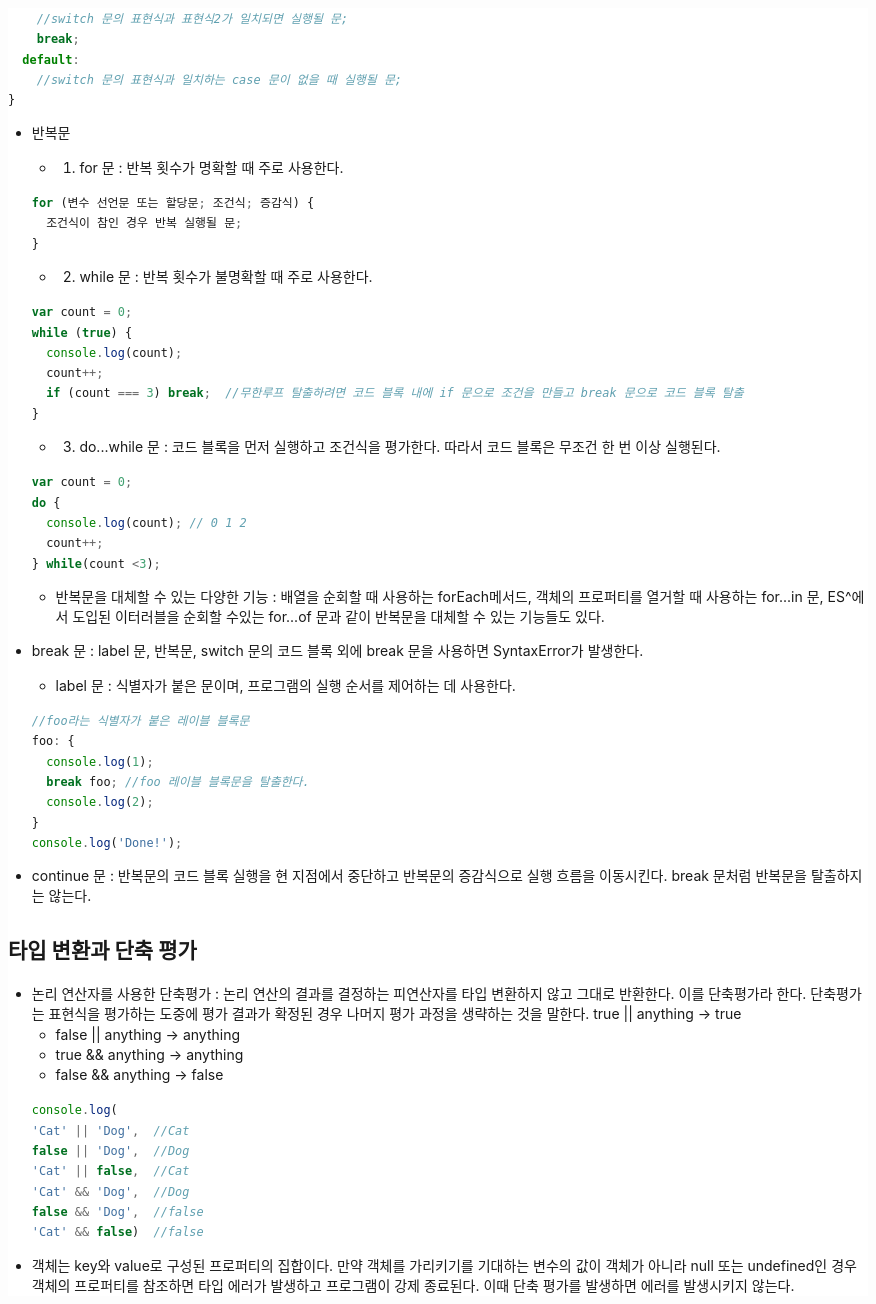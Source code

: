   ```js
      //switch 문의 표현식과 표현식2가 일치되면 실행될 문;
      break;
    default:
      //switch 문의 표현식과 일치하는 case 문이 없을 때 실행될 문;
  }
  ```
- 반복문
  * 1. for 문 : 반복 횟수가 명확할 때 주로 사용한다.
  ```js
  for (변수 선언문 또는 할당문; 조건식; 증감식) {
    조건식이 참인 경우 반복 실행될 문;
  }
  ```
  * 2. while 문 : 반복 횟수가 불명확할 때 주로 사용한다.
  ```js
  var count = 0;
  while (true) {
    console.log(count);
    count++;
    if (count === 3) break;  //무한루프 탈출하려면 코드 블록 내에 if 문으로 조건을 만들고 break 문으로 코드 블록 탈출
  }
  ```
  * 3. do...while 문 : 코드 블록을 먼저 실행하고 조건식을 평가한다. 따라서 코드 블록은 무조건 한 번 이상 실행된다. 
  ```js
  var count = 0;
  do {
    console.log(count); // 0 1 2
    count++;
  } while(count <3);
  ```
  * 반복문을 대체할 수 있는 다양한 기능 : 배열을 순회할 때 사용하는 forEach메서드, 객체의 프로퍼티를 열거할 때 사용하는 for...in 문, ES^에서 도입된 이터러블을 순회할 수있는 for...of 문과 같이 반복문을 대체할 수 있는 기능들도 있다.

- break 문 : label 문, 반복문, switch 문의 코드 블록 외에 break 문을 사용하면 SyntaxError가 발생한다. 
  * label 문 : 식별자가 붙은 문이며, 프로그램의 실행 순서를 제어하는 데 사용한다. 
  ```js
  //foo라는 식별자가 붙은 레이블 블록문
  foo: {
    console.log(1);
    break foo; //foo 레이블 블록문을 탈출한다.
    console.log(2);
  }
  console.log('Done!');
  ```
- continue 문 : 반복문의 코드 블록 실행을 현 지점에서 중단하고 반복문의 증감식으로 실행 흐름을 이동시킨다. break 문처럼 반복문을 탈출하지는 않는다.  

## 타입 변환과 단축 평가
- 논리 연산자를 사용한 단축평가 : 논리 연산의 결과를 결정하는 피연산자를 타입 변환하지 않고 그대로 반환한다. 이를 단축평가라 한다. 단축평가는 표현식을 평가하는 도중에 평가 결과가 확정된 경우 나머지 평가 과정을 생략하는 것을 말한다.
true || anything   ->   true
  * false || anything   ->  anything
  * true && anything   ->   anything
  * false && anything   ->  false
   ```js
   console.log(
  'Cat' || 'Dog',  //Cat
  false || 'Dog',  //Dog
  'Cat' || false,  //Cat
  'Cat' && 'Dog',  //Dog
  false && 'Dog',  //false
  'Cat' && false)  //false
  ```
- 객체는 key와 value로 구성된 프로퍼티의 집합이다. 만약 객체를 가리키기를 기대하는 변수의 값이 객체가 아니라 null 또는 undefined인 경우 객체의 프로퍼티를 참조하면 타입 에러가 발생하고 프로그램이 강제 종료된다. 이때 단축 평가를 발생하면 에러를 발생시키지 않는다.
  ```js
  ```